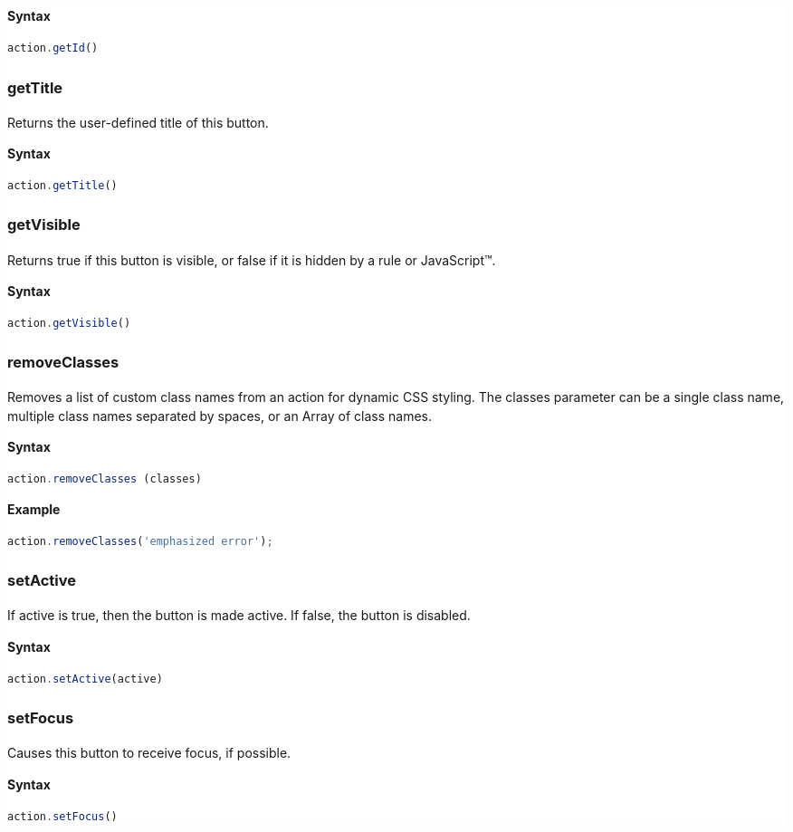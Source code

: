 **Syntax**
```javascript
action.getId()
```


### getTitle

Returns the user-defined title of this button.

**Syntax**
```javascript
action.getTitle()
```


### getVisible

Returns true if this button is visible, or false if it is hidden by a rule or JavaScript™.

**Syntax**
```javascript
action.getVisible()
```


### removeClasses

Removes a list of custom class names from an action for dynamic CSS styling. The classes parameter can be a single class name, multiple class names separated by spaces, or an Array of class names.

**Syntax**
```javascript
action.removeClasses (classes)
```

**Example**
```javascript
action.removeClasses('emphasized error');
```


### setActive

If active is true, then the button is made active. If false, the button is disabled.

**Syntax**
```javascript
action.setActive(active)
```


### setFocus

Causes this button to receive focus, if possible.

**Syntax**
```javascript
action.setFocus()
```
